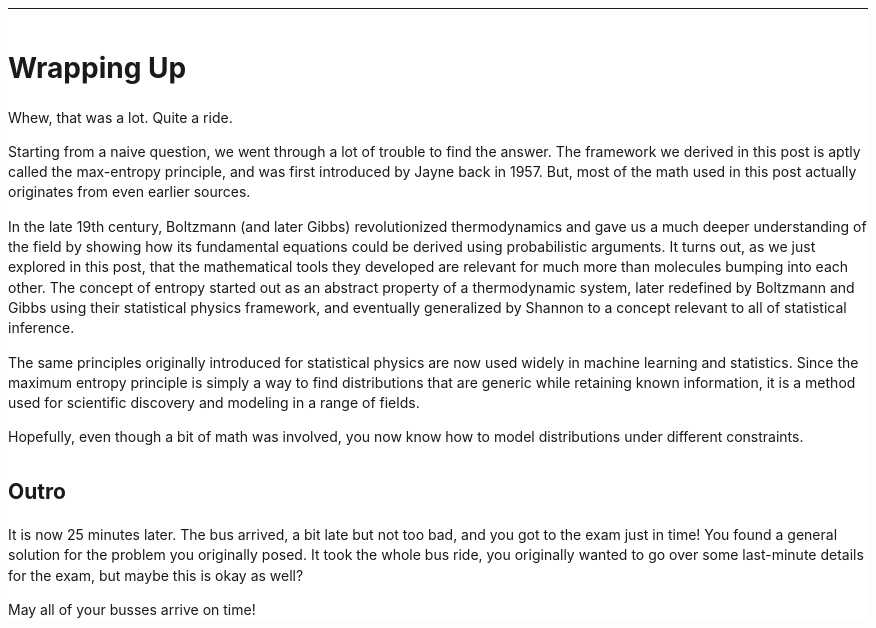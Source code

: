 
---

# Wrapping Up

Whew, that was a lot. Quite a ride.

Starting from a naive question, we went through a lot of trouble to find the answer. The framework we derived in this post is aptly called the max-entropy principle, and was first introduced by Jayne back in 1957. But, most of the math used in this post actually originates from even earlier sources. 

In the late 19th century, Boltzmann (and later Gibbs) revolutionized thermodynamics and gave us a much deeper understanding of the field by showing how its fundamental equations could be derived using probabilistic arguments. It turns out, as we just explored in this post, that the mathematical tools they developed are relevant for much more than molecules bumping into each other. 
The concept of entropy started out as an abstract property of a thermodynamic system, later redefined by Boltzmann and Gibbs using their statistical physics framework, and eventually generalized by Shannon to a concept relevant to all of statistical inference. 

The same principles originally introduced for statistical physics are now used widely in machine learning and statistics. Since the maximum entropy principle is simply a way to find distributions that are generic while retaining known information, it is a method used for scientific discovery and modeling in a range of fields.

Hopefully, even though a bit of math was involved, you now know how to model distributions under different constraints. 

## Outro
It is now 25 minutes later. The bus arrived, a bit late but not too bad, and you got to the exam just in time! You found a general solution for the problem you originally posed. It took the whole bus ride, you originally wanted to go over some last-minute details for the exam, but maybe this is okay as well? 

May all of your busses arrive on time!
